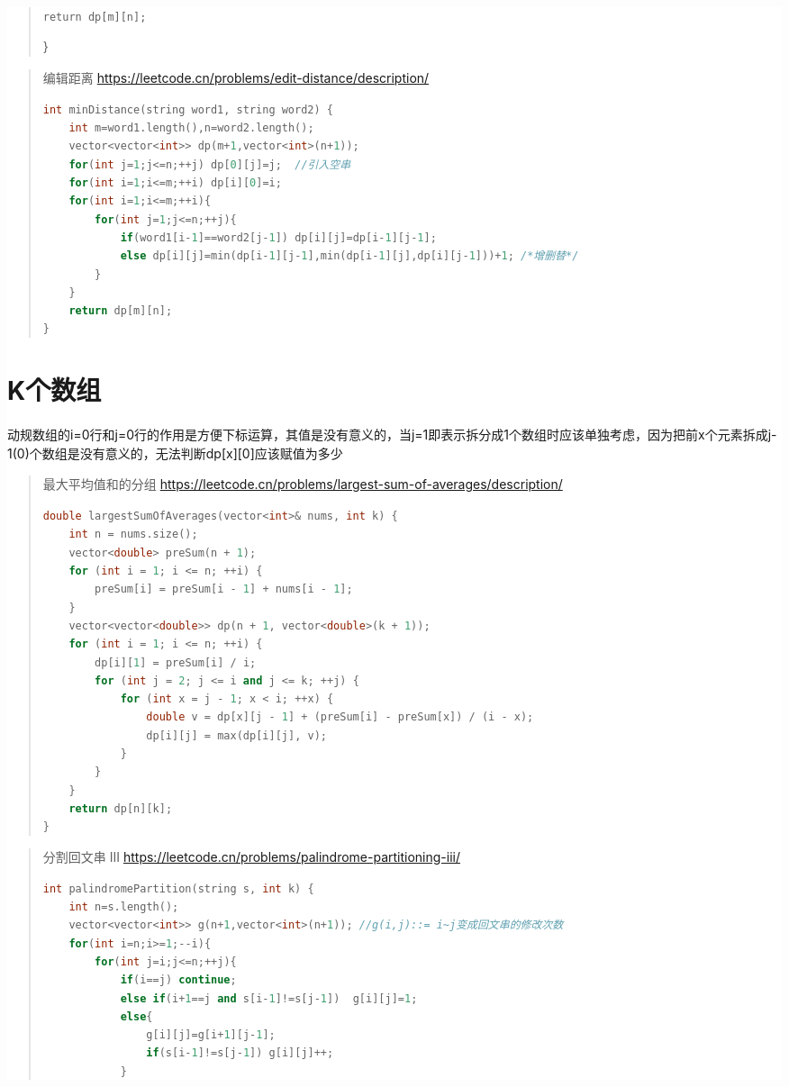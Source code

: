 >     return dp[m][n];
> }
> ```

> 编辑距离 https://leetcode.cn/problems/edit-distance/description/
>
> ```c++
> int minDistance(string word1, string word2) {
>     int m=word1.length(),n=word2.length();
>     vector<vector<int>> dp(m+1,vector<int>(n+1));
>     for(int j=1;j<=n;++j) dp[0][j]=j;  //引入空串
>     for(int i=1;i<=m;++i) dp[i][0]=i;
>     for(int i=1;i<=m;++i){
>         for(int j=1;j<=n;++j){
>             if(word1[i-1]==word2[j-1]) dp[i][j]=dp[i-1][j-1];
>             else dp[i][j]=min(dp[i-1][j-1],min(dp[i-1][j],dp[i][j-1]))+1; /*增删替*/
>         }
>     }
>     return dp[m][n];
> }
> ```

# K个数组

动规数组的i=0行和j=0行的作用是方便下标运算，其值是没有意义的，当j=1即表示拆分成1个数组时应该单独考虑，因为把前x个元素拆成j-1(0)个数组是没有意义的，无法判断dp[x]\[0]应该赋值为多少

> 最大平均值和的分组 https://leetcode.cn/problems/largest-sum-of-averages/description/
>
> ```c++
> double largestSumOfAverages(vector<int>& nums, int k) {
>     int n = nums.size();
>     vector<double> preSum(n + 1);
>     for (int i = 1; i <= n; ++i) {
>         preSum[i] = preSum[i - 1] + nums[i - 1];
>     }
>     vector<vector<double>> dp(n + 1, vector<double>(k + 1));
>     for (int i = 1; i <= n; ++i) {
>         dp[i][1] = preSum[i] / i;
>         for (int j = 2; j <= i and j <= k; ++j) {
>             for (int x = j - 1; x < i; ++x) {
>                 double v = dp[x][j - 1] + (preSum[i] - preSum[x]) / (i - x);
>                 dp[i][j] = max(dp[i][j], v);
>             }
>         }
>     }
>     return dp[n][k];
> }
> ```

> 分割回文串 III https://leetcode.cn/problems/palindrome-partitioning-iii/
>
> ```c++
> int palindromePartition(string s, int k) {
>     int n=s.length();
>     vector<vector<int>> g(n+1,vector<int>(n+1)); //g(i,j)::= i~j变成回文串的修改次数
>     for(int i=n;i>=1;--i){
>         for(int j=i;j<=n;++j){
>             if(i==j) continue;
>             else if(i+1==j and s[i-1]!=s[j-1])  g[i][j]=1;
>             else{
>                 g[i][j]=g[i+1][j-1];
>                 if(s[i-1]!=s[j-1]) g[i][j]++;
>             }